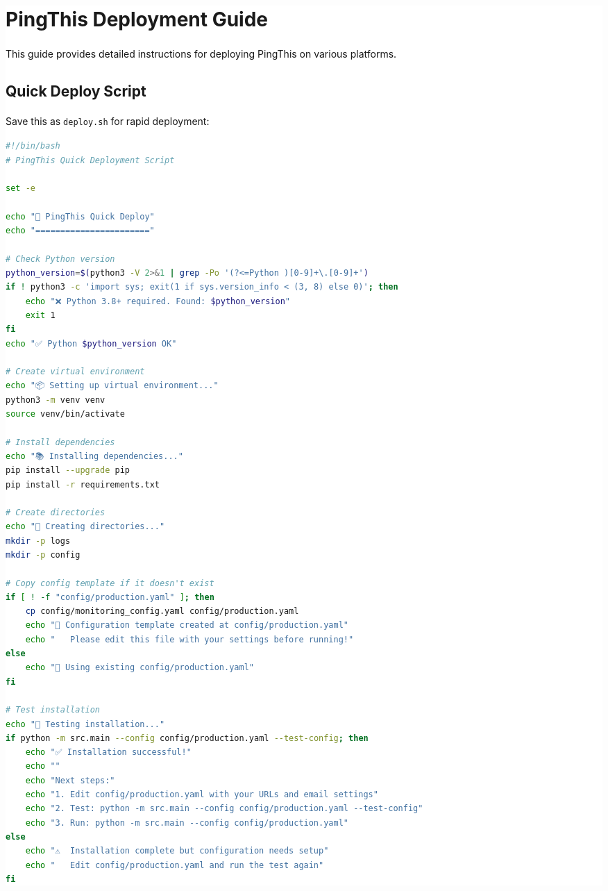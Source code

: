 # PingThis Deployment Guide

This guide provides detailed instructions for deploying PingThis on various platforms.

## Quick Deploy Script

Save this as `deploy.sh` for rapid deployment:

```bash
#!/bin/bash
# PingThis Quick Deployment Script

set -e

echo "🚀 PingThis Quick Deploy"
echo "======================="

# Check Python version
python_version=$(python3 -V 2>&1 | grep -Po '(?<=Python )[0-9]+\.[0-9]+')
if ! python3 -c 'import sys; exit(1 if sys.version_info < (3, 8) else 0)'; then
    echo "❌ Python 3.8+ required. Found: $python_version"
    exit 1
fi
echo "✅ Python $python_version OK"

# Create virtual environment
echo "📦 Setting up virtual environment..."
python3 -m venv venv
source venv/bin/activate

# Install dependencies
echo "📚 Installing dependencies..."
pip install --upgrade pip
pip install -r requirements.txt

# Create directories
echo "📁 Creating directories..."
mkdir -p logs
mkdir -p config

# Copy config template if it doesn't exist
if [ ! -f "config/production.yaml" ]; then
    cp config/monitoring_config.yaml config/production.yaml
    echo "📝 Configuration template created at config/production.yaml"
    echo "   Please edit this file with your settings before running!"
else
    echo "📝 Using existing config/production.yaml"
fi

# Test installation
echo "🧪 Testing installation..."
if python -m src.main --config config/production.yaml --test-config; then
    echo "✅ Installation successful!"
    echo ""
    echo "Next steps:"
    echo "1. Edit config/production.yaml with your URLs and email settings"
    echo "2. Test: python -m src.main --config config/production.yaml --test-config"
    echo "3. Run: python -m src.main --config config/production.yaml"
else
    echo "⚠️  Installation complete but configuration needs setup"
    echo "   Edit config/production.yaml and run the test again"
fi
```
